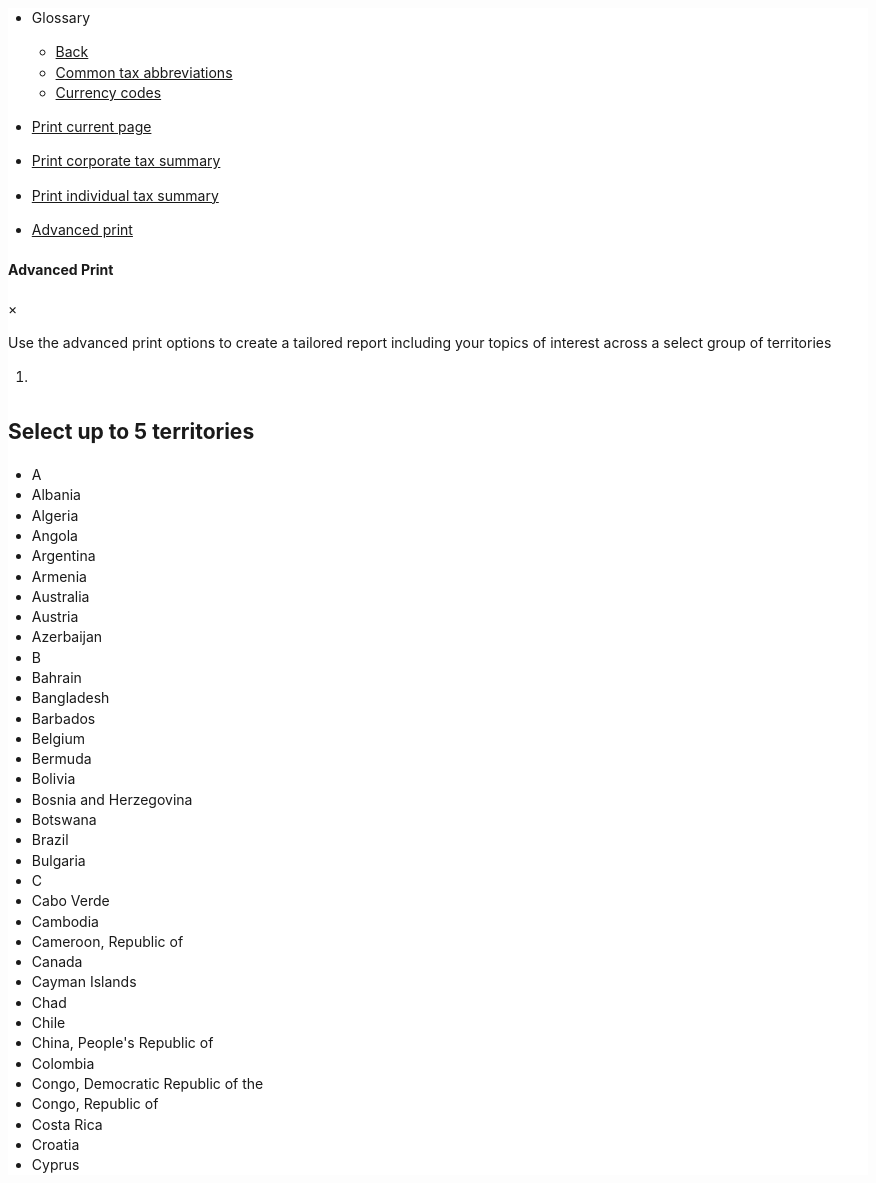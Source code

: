 * Glossary
  + [Back](ghana%3FtopicTypeId=2b4630b1-09c2-40e5-8405-1d8e4bb7f38c.html#)
  + [Common tax abbreviations](glossary/common-tax-abbreviations.html)
  + [Currency codes](glossary/currency-codes.html)



* [Print current page](ghana%3FtopicTypeId=2b4630b1-09c2-40e5-8405-1d8e4bb7f38c.html#)
* [Print corporate tax summary](ghana%3FtopicTypeId=2b4630b1-09c2-40e5-8405-1d8e4bb7f38c.html#)
* [Print individual tax summary](ghana%3FtopicTypeId=2b4630b1-09c2-40e5-8405-1d8e4bb7f38c.html#)
* [Advanced print](ghana%3FtopicTypeId=2b4630b1-09c2-40e5-8405-1d8e4bb7f38c.html#)






 








#### Advanced Print

×

Use the advanced print options to create a tailored report including your topics of interest across a select group of territories

1.
## Select up to 5 territories


* A
* Albania
* Algeria
* Angola
* Argentina
* Armenia
* Australia
* Austria
* Azerbaijan
* B
* Bahrain
* Bangladesh
* Barbados
* Belgium
* Bermuda
* Bolivia
* Bosnia and Herzegovina
* Botswana
* Brazil
* Bulgaria
* C
* Cabo Verde
* Cambodia
* Cameroon, Republic of
* Canada
* Cayman Islands
* Chad
* Chile
* China, People's Republic of
* Colombia
* Congo, Democratic Republic of the
* Congo, Republic of
* Costa Rica
* Croatia
* Cyprus